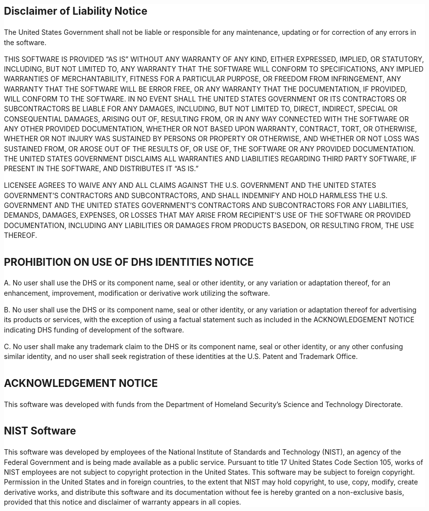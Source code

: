 
## Disclaimer of Liability Notice
The United States Government shall not be liable or responsible for any maintenance, updating or for correction of any errors in the software.

THIS SOFTWARE IS PROVIDED “AS IS” WITHOUT ANY WARRANTY OF ANY KIND, EITHER EXPRESSED, IMPLIED, OR STATUTORY, INCLUDING, BUT NOT LIMITED TO, ANY WARRANTY THAT THE SOFTWARE WILL CONFORM TO SPECIFICATIONS, ANY IMPLIED WARRANTIES OF MERCHANTABILITY, FITNESS FOR A PARTICULAR PURPOSE, OR FREEDOM FROM INFRINGEMENT, ANY WARRANTY THAT THE SOFTWARE WILL BE ERROR FREE, OR ANY WARRANTY THAT THE DOCUMENTATION, IF PROVIDED, WILL CONFORM TO THE SOFTWARE.  IN NO EVENT SHALL THE UNITED STATES GOVERNMENT OR ITS CONTRACTORS OR SUBCONTRACTORS BE LIABLE FOR ANY DAMAGES, INCLUDING, BUT NOT LIMITED TO, DIRECT, INDIRECT, SPECIAL OR CONSEQUENTIAL DAMAGES, ARISING OUT OF, RESULTING FROM, OR IN ANY WAY CONNECTED WITH THE SOFTWARE OR ANY OTHER PROVIDED DOCUMENTATION, WHETHER OR NOT BASED UPON WARRANTY, CONTRACT, TORT, OR OTHERWISE, WHETHER OR NOT INJURY WAS SUSTAINED BY PERSONS OR PROPERTY OR OTHERWISE, AND WHETHER OR NOT LOSS WAS SUSTAINED FROM, OR AROSE OUT OF THE RESULTS OF, OR USE OF, THE SOFTWARE OR ANY PROVIDED DOCUMENTATION. THE UNITED STATES GOVERNMENT DISCLAIMS ALL WARRANTIES AND LIABILITIES REGARDING THIRD PARTY SOFTWARE, IF PRESENT IN THE SOFTWARE, AND DISTRIBUTES IT “AS IS.”

LICENSEE AGREES TO WAIVE ANY AND ALL CLAIMS AGAINST THE U.S. GOVERNMENT AND THE UNITED STATES GOVERNMENT’S CONTRACTORS AND SUBCONTRACTORS, AND SHALL INDEMNIFY AND HOLD HARMLESS THE U.S. GOVERNMENT AND THE UNITED STATES GOVERNMENT’S CONTRACTORS AND SUBCONTRACTORS FOR ANY LIABILITIES, DEMANDS, DAMAGES, EXPENSES, OR LOSSES THAT MAY ARISE FROM RECIPIENT’S USE OF THE SOFTWARE OR PROVIDED DOCUMENTATION, INCLUDING ANY LIABILITIES OR DAMAGES FROM PRODUCTS BASEDON, OR RESULTING FROM, THE USE THEREOF.

## PROHIBITION ON USE OF DHS IDENTITIES NOTICE
A.  No user shall use the DHS or its component name, seal or other identity, or any variation or adaptation thereof, for an enhancement, improvement, modification or derivative work utilizing the software.

B.  No user shall use the DHS or its component name, seal or other identity, or any variation or adaptation thereof for advertising its products or services, with the exception of using a factual statement such as included in the ACKNOWLEDGEMENT NOTICE indicating DHS funding of development of the software.

C.  No user shall make any trademark claim to the DHS or its component name, seal or other identity, or any other confusing similar identity, and no user shall seek registration of these identities at the U.S. Patent and Trademark Office.

## ACKNOWLEDGEMENT NOTICE
This software was developed with funds from the Department of Homeland Security’s Science and Technology Directorate.

## NIST Software
This software was developed by employees of the National Institute of Standards and Technology (NIST), an agency of the Federal Government and is being made available as a public service. Pursuant to title 17 United States Code Section 105, works of NIST employees are not subject to copyright protection in the United States.  This software may be subject to foreign copyright.  Permission in the United States and in foreign countries, to the extent that NIST may hold copyright, to use, copy, modify, create derivative works, and distribute this software and its documentation without fee is hereby granted on a non-exclusive basis, provided that this notice and disclaimer of warranty appears in all copies.
